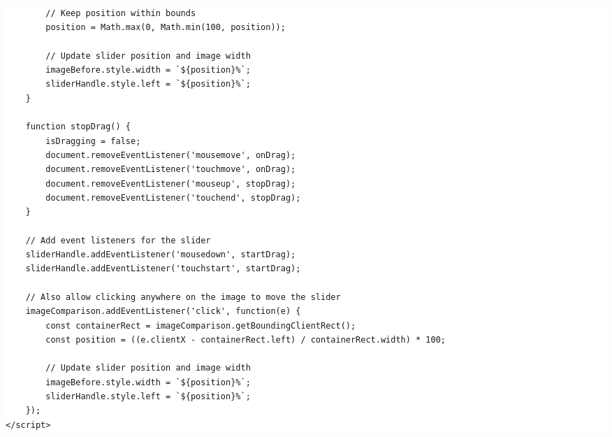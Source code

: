             // Keep position within bounds
            position = Math.max(0, Math.min(100, position));
            
            // Update slider position and image width
            imageBefore.style.width = `${position}%`;
            sliderHandle.style.left = `${position}%`;
        }
        
        function stopDrag() {
            isDragging = false;
            document.removeEventListener('mousemove', onDrag);
            document.removeEventListener('touchmove', onDrag);
            document.removeEventListener('mouseup', stopDrag);
            document.removeEventListener('touchend', stopDrag);
        }
        
        // Add event listeners for the slider
        sliderHandle.addEventListener('mousedown', startDrag);
        sliderHandle.addEventListener('touchstart', startDrag);
        
        // Also allow clicking anywhere on the image to move the slider
        imageComparison.addEventListener('click', function(e) {
            const containerRect = imageComparison.getBoundingClientRect();
            const position = ((e.clientX - containerRect.left) / containerRect.width) * 100;
            
            // Update slider position and image width
            imageBefore.style.width = `${position}%`;
            sliderHandle.style.left = `${position}%`;
        });
    </script>
</body>
</html>
